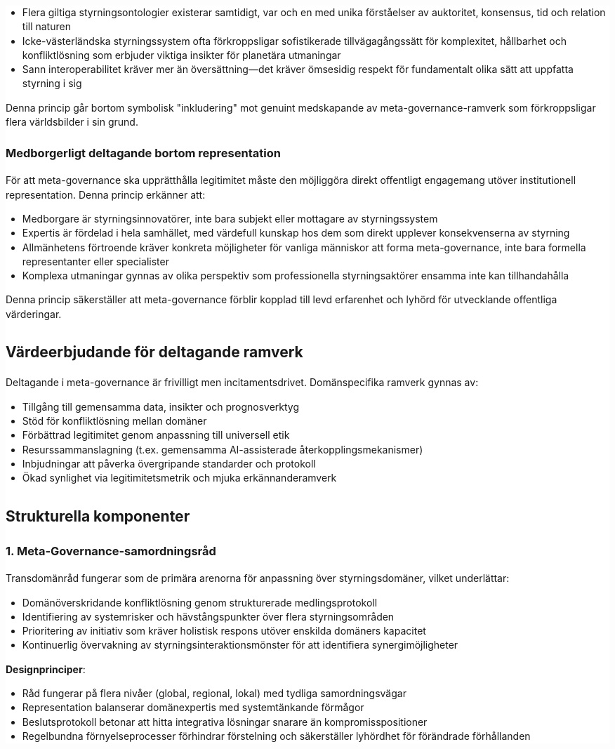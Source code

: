 - Flera giltiga styrningsontologier existerar samtidigt, var och en med unika förståelser av auktoritet, konsensus, tid och relation till naturen
- Icke-västerländska styrningssystem ofta förkroppsligar sofistikerade tillvägagångssätt för komplexitet, hållbarhet och konfliktlösning som erbjuder viktiga insikter för planetära utmaningar
- Sann interoperabilitet kräver mer än översättning—det kräver ömsesidig respekt för fundamentalt olika sätt att uppfatta styrning i sig

Denna princip går bortom symbolisk "inkludering" mot genuint medskapande av meta-governance-ramverk som förkroppsligar flera världsbilder i sin grund.

### Medborgerligt deltagande bortom representation

För att meta-governance ska upprätthålla legitimitet måste den möjliggöra direkt offentligt engagemang utöver institutionell representation. Denna princip erkänner att:

- Medborgare är styrningsinnovatörer, inte bara subjekt eller mottagare av styrningssystem
- Expertis är fördelad i hela samhället, med värdefull kunskap hos dem som direkt upplever konsekvenserna av styrning
- Allmänhetens förtroende kräver konkreta möjligheter för vanliga människor att forma meta-governance, inte bara formella representanter eller specialister
- Komplexa utmaningar gynnas av olika perspektiv som professionella styrningsaktörer ensamma inte kan tillhandahålla

Denna princip säkerställer att meta-governance förblir kopplad till levd erfarenhet och lyhörd för utvecklande offentliga värderingar.

## Värdeerbjudande för deltagande ramverk

Deltagande i meta-governance är frivilligt men incitamentsdrivet. Domänspecifika ramverk gynnas av:
- Tillgång till gemensamma data, insikter och prognosverktyg
- Stöd för konfliktlösning mellan domäner
- Förbättrad legitimitet genom anpassning till universell etik
- Resurssammanslagning (t.ex. gemensamma AI-assisterade återkopplingsmekanismer)
- Inbjudningar att påverka övergripande standarder och protokoll
- Ökad synlighet via legitimitetsmetrik och mjuka erkännanderamverk

## Strukturella komponenter

### 1. Meta-Governance-samordningsråd
Transdomänråd fungerar som de primära arenorna för anpassning över styrningsdomäner, vilket underlättar:
- Domänöverskridande konfliktlösning genom strukturerade medlingsprotokoll
- Identifiering av systemrisker och hävstångspunkter över flera styrningsområden
- Prioritering av initiativ som kräver holistisk respons utöver enskilda domäners kapacitet
- Kontinuerlig övervakning av styrningsinteraktionsmönster för att identifiera synergimöjligheter

**Designprinciper**:
- Råd fungerar på flera nivåer (global, regional, lokal) med tydliga samordningsvägar
- Representation balanserar domänexpertis med systemtänkande förmågor
- Beslutsprotokoll betonar att hitta integrativa lösningar snarare än kompromisspositioner
- Regelbundna förnyelseprocesser förhindrar förstelning och säkerställer lyhördhet för förändrade förhållanden
